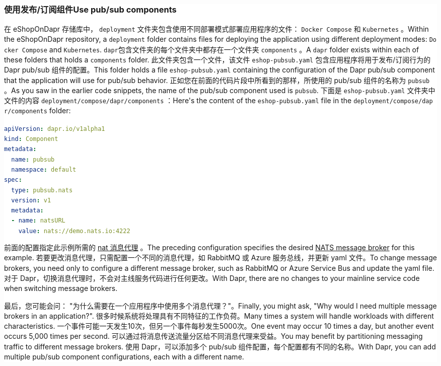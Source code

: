 ### <a name="use-pubsub-components"></a><span data-ttu-id="743c7-327">使用发布/订阅组件</span><span class="sxs-lookup"><span data-stu-id="743c7-327">Use pub/sub components</span></span>

<span data-ttu-id="743c7-328">在 eShopOnDapr 存储库中， `deployment` 文件夹包含使用不同部署模式部署应用程序的文件： `Docker Compose` 和 `Kubernetes` 。</span><span class="sxs-lookup"><span data-stu-id="743c7-328">Within the eShopOnDapr repository, a `deployment` folder contains files for deploying the application using different deployment modes: `Docker Compose` and `Kubernetes`.</span></span> <span data-ttu-id="743c7-329">`dapr`包含文件夹的每个文件夹中都存在一个文件夹 `components` 。</span><span class="sxs-lookup"><span data-stu-id="743c7-329">A `dapr` folder exists within each of these folders that holds a `components` folder.</span></span> <span data-ttu-id="743c7-330">此文件夹包含一个文件，该文件 `eshop-pubsub.yaml` 包含应用程序将用于发布/订阅行为的 Dapr pub/sub 组件的配置。</span><span class="sxs-lookup"><span data-stu-id="743c7-330">This folder holds a file `eshop-pubsub.yaml` containing the configuration of the Dapr pub/sub component that the application will use for pub/sub behavior.</span></span> <span data-ttu-id="743c7-331">正如您在前面的代码片段中所看到的那样，所使用的 pub/sub 组件的名称为 `pubsub` 。</span><span class="sxs-lookup"><span data-stu-id="743c7-331">As you saw in the earlier code snippets, the name of the pub/sub component used is `pubsub`.</span></span> <span data-ttu-id="743c7-332">下面是 `eshop-pubsub.yaml` 文件夹中文件的内容 `deployment/compose/dapr/components` ：</span><span class="sxs-lookup"><span data-stu-id="743c7-332">Here's the content of the `eshop-pubsub.yaml` file in the `deployment/compose/dapr/components` folder:</span></span>

```yaml
apiVersion: dapr.io/v1alpha1
kind: Component
metadata:
  name: pubsub
  namespace: default
spec:
  type: pubsub.nats
  version: v1
  metadata:
  - name: natsURL
    value: nats://demo.nats.io:4222
```

<span data-ttu-id="743c7-333">前面的配置指定此示例所需的 [nat 消息代理](https://nats.io/) 。</span><span class="sxs-lookup"><span data-stu-id="743c7-333">The preceding configuration specifies the desired [NATS message broker](https://nats.io/) for this example.</span></span> <span data-ttu-id="743c7-334">若要更改消息代理，只需配置一个不同的消息代理，如 RabbitMQ 或 Azure 服务总线，并更新 yaml 文件。</span><span class="sxs-lookup"><span data-stu-id="743c7-334">To change message brokers, you need only to configure a different message broker, such as RabbitMQ or Azure Service Bus and update the yaml file.</span></span> <span data-ttu-id="743c7-335">对于 Dapr，切换消息代理时，不会对主线服务代码进行任何更改。</span><span class="sxs-lookup"><span data-stu-id="743c7-335">With Dapr, there are no changes to your mainline service code when switching message brokers.</span></span>

<span data-ttu-id="743c7-336">最后，您可能会问： "为什么需要在一个应用程序中使用多个消息代理？"。</span><span class="sxs-lookup"><span data-stu-id="743c7-336">Finally, you might ask, "Why would I need multiple message brokers in an application?".</span></span> <span data-ttu-id="743c7-337">很多时候系统将处理具有不同特征的工作负荷。</span><span class="sxs-lookup"><span data-stu-id="743c7-337">Many times a system will handle workloads with different characteristics.</span></span> <span data-ttu-id="743c7-338">一个事件可能一天发生10次，但另一个事件每秒发生5000次。</span><span class="sxs-lookup"><span data-stu-id="743c7-338">One event may occur 10 times a day, but another event occurs 5,000 times per second.</span></span> <span data-ttu-id="743c7-339">可以通过将消息传送流量分区给不同消息代理来受益。</span><span class="sxs-lookup"><span data-stu-id="743c7-339">You may benefit by partitioning messaging traffic to different message brokers.</span></span> <span data-ttu-id="743c7-340">使用 Dapr，可以添加多个 pub/sub 组件配置，每个配置都有不同的名称。</span><span class="sxs-lookup"><span data-stu-id="743c7-340">With Dapr, you can add multiple pub/sub component configurations, each with a different name.</span></span>
